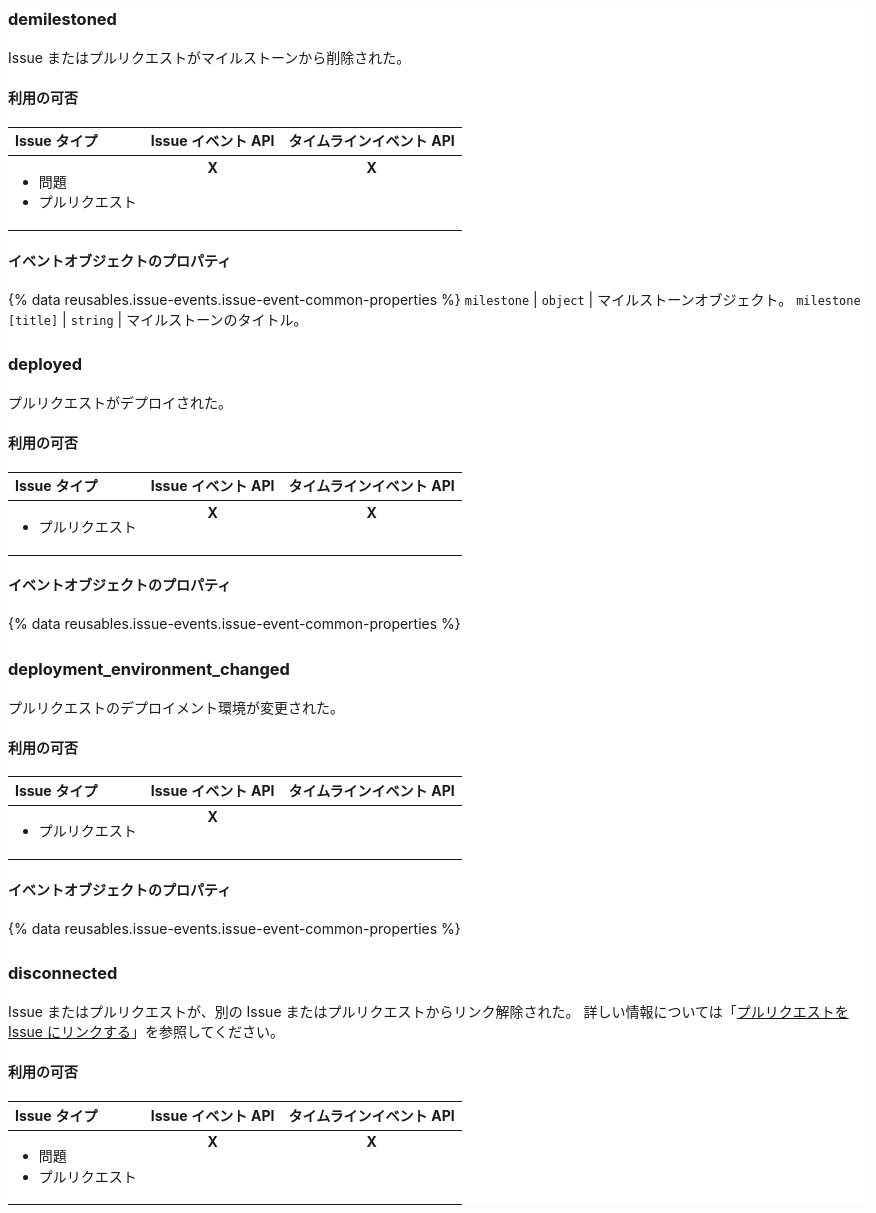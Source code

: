 ### demilestoned

Issue またはプルリクエストがマイルストーンから削除された。

#### 利用の可否

| Issue タイプ                  | Issue イベント API | タイムラインイベント API |
|:-------------------------- |:--------------:|:--------------:|
| <ul><li>問題</li><li>プルリクエスト</li></ul> |     **X**      |     **X**      |

#### イベントオブジェクトのプロパティ

{% data reusables.issue-events.issue-event-common-properties %}
`milestone` | `object` | マイルストーンオブジェクト。 `milestone[title]` | `string` | マイルストーンのタイトル。

### deployed

プルリクエストがデプロイされた。

#### 利用の可否

| Issue タイプ                  | Issue イベント API | タイムラインイベント API |
|:-------------------------- |:--------------:|:--------------:|
| <ul><li>プルリクエスト</li></ul> |     **X**      |     **X**      |

#### イベントオブジェクトのプロパティ

{% data reusables.issue-events.issue-event-common-properties %}

### deployment_environment_changed

プルリクエストのデプロイメント環境が変更された。

#### 利用の可否

| Issue タイプ                  | Issue イベント API | タイムラインイベント API |
|:-------------------------- |:--------------:|:--------------:|
| <ul><li>プルリクエスト</li></ul> |     **X**      |                |

#### イベントオブジェクトのプロパティ

{% data reusables.issue-events.issue-event-common-properties %}

### disconnected

Issue またはプルリクエストが、別の Issue またはプルリクエストからリンク解除された。 詳しい情報については「[プルリクエストを Issue にリンクする](/github/managing-your-work-on-github/linking-a-pull-request-to-an-issue)」を参照してください。

#### 利用の可否

| Issue タイプ                  | Issue イベント API | タイムラインイベント API |
|:-------------------------- |:--------------:|:--------------:|
| <ul><li>問題</li><li>プルリクエスト</li></ul> |     **X**      |     **X**      |
